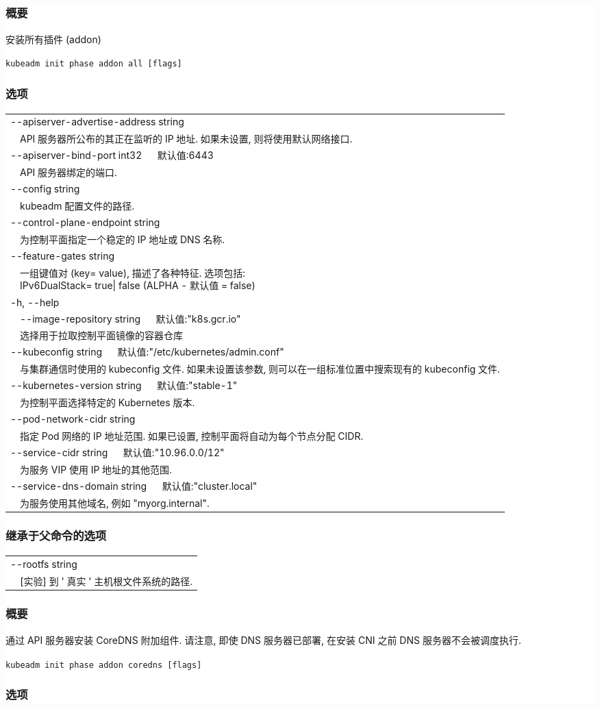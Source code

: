 ### 概要

安装所有插件 (addon)

```
kubeadm init phase addon all [flags]
```

### 选项

<table style="width:100%; table-layout: fixed"> <colgroup> <col span="1" style="width:10px"> <col span="1"> </colgroup> <tbody> <tr> <td colspan="2">--apiserver-advertise-address string</td> </tr> <tr> <td> </td> <td style="line-height:130%; word-wrap: break-word"> API 服务器所公布的其正在监听的 IP 地址. 如果未设置, 则将使用默认网络接口.</td> </tr> <tr> <td colspan="2">--apiserver-bind-port int32      默认值:6443</td> </tr> <tr> <td> </td> <td style="line-height:130%; word-wrap: break-word"> API 服务器绑定的端口.</td> </tr> <tr> <td colspan="2">--config string</td> </tr> <tr> <td> </td> <td style="line-height:130%; word-wrap: break-word"> kubeadm 配置文件的路径.</td> </tr> <tr> <td colspan="2">--control-plane-endpoint string</td> </tr> <tr> <td> </td> <td style="line-height:130%; word-wrap: break-word"> 为控制平面指定一个稳定的 IP 地址或 DNS 名称.</td> </tr> <tr> <td colspan="2">--feature-gates string</td> </tr> <tr> <td> </td> <td style="line-height:130%; word-wrap: break-word"> 一组键值对 (key= value), 描述了各种特征. 选项包括: <br> IPv6DualStack= true| false (ALPHA - 默认值 = false) </td> </tr> <tr> <td colspan="2">-h, --help</td> </tr> <tr> <td> </td> <td style="line-height:130%; word-wrap: break-word">--image-repository string      默认值:"k8s.gcr.io"</td> </tr> <tr> <td> </td> <td style="line-height:130%; word-wrap: break-word"> 选择用于拉取控制平面镜像的容器仓库 </td> </tr> <tr> <td colspan="2">--kubeconfig string      默认值:"/etc/kubernetes/admin.conf"</td> </tr> <tr> <td> </td> <td style="line-height:130%; word-wrap: break-word"> 与集群通信时使用的 kubeconfig 文件. 如果未设置该参数, 则可以在一组标准位置中搜索现有的 kubeconfig 文件.</td> </tr> <tr> <td colspan="2">--kubernetes-version string      默认值:"stable-1"</td> </tr> <tr> <td> </td> <td style="line-height:130%; word-wrap: break-word"> 为控制平面选择特定的 Kubernetes 版本.</td> </tr> <tr> <td colspan="2">--pod-network-cidr string</td> </tr> <tr> <td> </td> <td style="line-height:130%; word-wrap: break-word"> 指定 Pod 网络的 IP 地址范围. 如果已设置, 控制平面将自动为每个节点分配 CIDR.</td> </tr> <tr> <td colspan="2">--service-cidr string      默认值:"10.96.0.0/12"</td> </tr> <tr> <td> </td> <td style="line-height:130%; word-wrap: break-word"> 为服务 VIP 使用 IP 地址的其他范围.</td> </tr> <tr> <td colspan="2">--service-dns-domain string      默认值:"cluster.local"</td> </tr> <tr> <td> </td> <td style="line-height:130%; word-wrap: break-word"> 为服务使用其他域名, 例如 "myorg.internal".</td> </tr> </tbody> </table>

### 继承于父命令的选项

<table style="width:100%; table-layout: fixed"> <colgroup> <col span="1" style="width:10px"> <col span="1"> </colgroup> <tbody> <tr> <td colspan="2">--rootfs string</td> </tr> <tr> <td> </td> <td style="line-height:130%; word-wrap: break-word"> [实验] 到 ' 真实 ' 主机根文件系统的路径.</td> </tr> </tbody> </table>

### 概要

通过 API 服务器安装 CoreDNS 附加组件. 请注意, 即使 DNS 服务器已部署, 在安装 CNI 之前 DNS 服务器不会被调度执行.

```
kubeadm init phase addon coredns [flags]
```

### 选项
